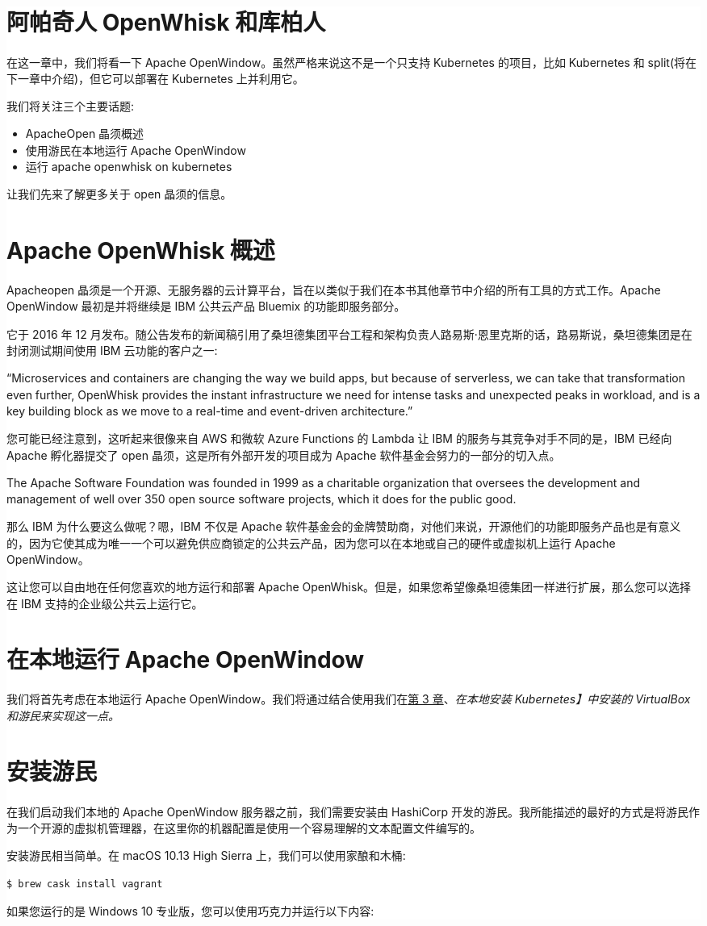 # 阿帕奇人 OpenWhisk 和库柏人

在这一章中，我们将看一下 Apache OpenWindow。虽然严格来说这不是一个只支持 Kubernetes 的项目，比如 Kubernetes 和 split(将在下一章中介绍)，但它可以部署在 Kubernetes 上并利用它。

我们将关注三个主要话题:

*   ApacheOpen 晶须概述
*   使用游民在本地运行 Apache OpenWindow
*   运行 apache openwhisk on kubernetes

让我们先来了解更多关于 open 晶须的信息。

# Apache OpenWhisk 概述

Apacheopen 晶须是一个开源、无服务器的云计算平台，旨在以类似于我们在本书其他章节中介绍的所有工具的方式工作。Apache OpenWindow 最初是并将继续是 IBM 公共云产品 Bluemix 的功能即服务部分。

它于 2016 年 12 月发布。随公告发布的新闻稿引用了桑坦德集团平台工程和架构负责人路易斯·恩里克斯的话，路易斯说，桑坦德集团是在封闭测试期间使用 IBM 云功能的客户之一:

“Microservices and containers are changing the way we build apps, but because of serverless, we can take that transformation even further, OpenWhisk provides the instant infrastructure we need for intense tasks and unexpected peaks in workload, and is a key building block as we move to a real-time and event-driven architecture.”

您可能已经注意到，这听起来很像来自 AWS 和微软 Azure Functions 的 Lambda 让 IBM 的服务与其竞争对手不同的是，IBM 已经向 Apache 孵化器提交了 open 晶须，这是所有外部开发的项目成为 Apache 软件基金会努力的一部分的切入点。

The Apache Software Foundation was founded in 1999 as a charitable organization that oversees the development and management of well over 350 open source software projects, which it does for the public good.

那么 IBM 为什么要这么做呢？嗯，IBM 不仅是 Apache 软件基金会的金牌赞助商，对他们来说，开源他们的功能即服务产品也是有意义的，因为它使其成为唯一一个可以避免供应商锁定的公共云产品，因为您可以在本地或自己的硬件或虚拟机上运行 Apache OpenWindow。

这让您可以自由地在任何您喜欢的地方运行和部署 Apache OpenWhisk。但是，如果您希望像桑坦德集团一样进行扩展，那么您可以选择在 IBM 支持的企业级公共云上运行它。

# 在本地运行 Apache OpenWindow

我们将首先考虑在本地运行 Apache OpenWindow。我们将通过结合使用我们在[第 3 章](03.html)、*在本地安装 Kubernetes】中安装的 VirtualBox 和游民来实现这一点。*

# 安装游民

在我们启动我们本地的 Apache OpenWindow 服务器之前，我们需要安装由 HashiCorp 开发的游民。我所能描述的最好的方式是将游民作为一个开源的虚拟机管理器，在这里你的机器配置是使用一个容易理解的文本配置文件编写的。

安装游民相当简单。在 macOS 10.13 High Sierra 上，我们可以使用家酿和木桶:

```
$ brew cask install vagrant
```

如果您运行的是 Windows 10 专业版，您可以使用巧克力并运行以下内容:
